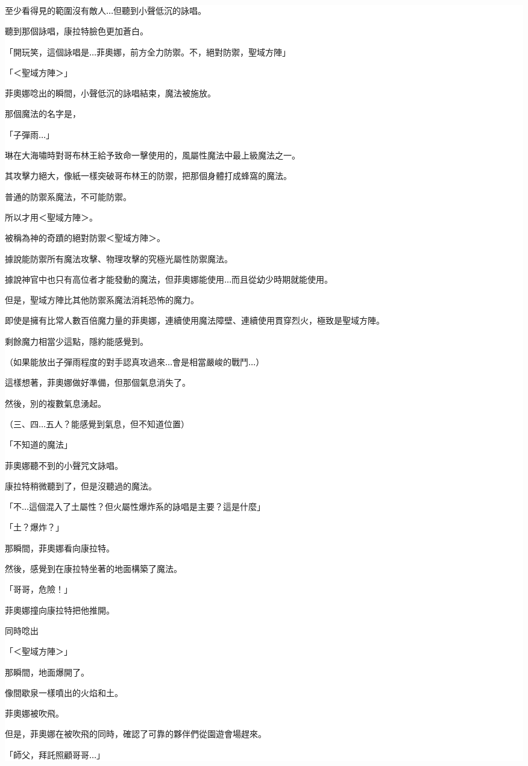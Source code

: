 至少看得見的範圍沒有敵人…但聽到小聲低沉的詠唱。

聽到那個詠唱，康拉特臉色更加蒼白。

「開玩笑，這個詠唱是…菲奧娜，前方全力防禦。不，絕對防禦，聖域方陣」

「＜聖域方陣＞」

菲奧娜唸出的瞬間，小聲低沉的詠唱結束，魔法被施放。

那個魔法的名字是，

「子彈雨…」

琳在大海嘯時對哥布林王給予致命一擊使用的，風屬性魔法中最上級魔法之一。

其攻擊力絕大，像紙一樣突破哥布林王的防禦，把那個身體打成蜂窩的魔法。

普通的防禦系魔法，不可能防禦。

所以才用＜聖域方陣＞。

被稱為神的奇蹟的絕對防禦＜聖域方陣＞。

據說能防禦所有魔法攻擊、物理攻擊的究極光屬性防禦魔法。

據說神官中也只有高位者才能發動的魔法，但菲奧娜能使用…而且從幼少時期就能使用。

但是，聖域方陣比其他防禦系魔法消耗恐怖的魔力。

即使是擁有比常人數百倍魔力量的菲奧娜，連續使用魔法障壁、連續使用貫穿烈火，極致是聖域方陣。

剩餘魔力相當少這點，隱約能感覺到。

（如果能放出子彈雨程度的對手認真攻過來…會是相當嚴峻的戰鬥…）

這樣想著，菲奧娜做好準備，但那個氣息消失了。

然後，別的複數氣息湧起。

（三、四…五人？能感覺到氣息，但不知道位置）

「不知道的魔法」

菲奧娜聽不到的小聲咒文詠唱。

康拉特稍微聽到了，但是沒聽過的魔法。

「不…這個混入了土屬性？但火屬性爆炸系的詠唱是主要？這是什麼」

「土？爆炸？」

那瞬間，菲奧娜看向康拉特。

然後，感覺到在康拉特坐著的地面構築了魔法。

「哥哥，危險！」

菲奧娜撞向康拉特把他推開。

同時唸出

「＜聖域方陣＞」

那瞬間，地面爆開了。

像間歇泉一樣噴出的火焰和土。

菲奧娜被吹飛。

但是，菲奧娜在被吹飛的同時，確認了可靠的夥伴們從園遊會場趕來。

「師父，拜託照顧哥哥…」